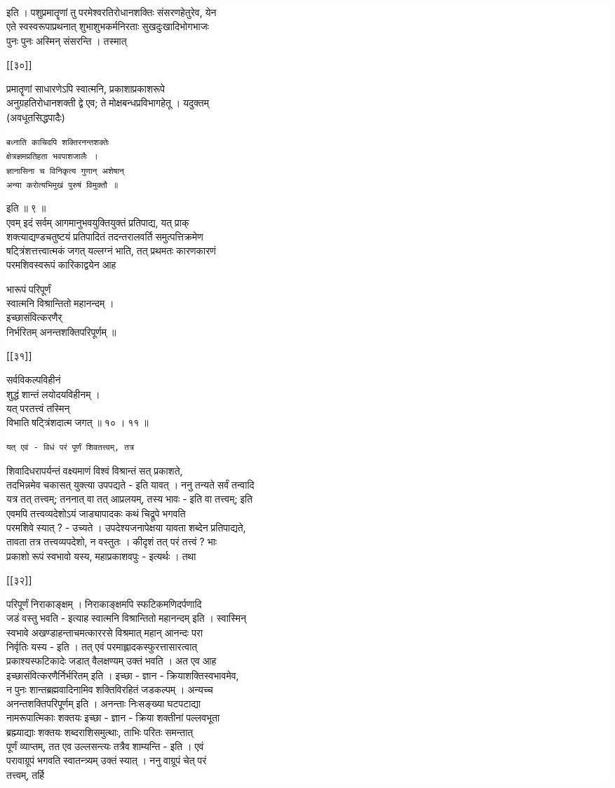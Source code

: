 इति । पशुप्रमातॄणां तु परमेश्वरतिरोधानशक्तिः संसरणहेतुरेव, येन   
एते स्वस्वरूपाप्रथनात् शुभाशुभकर्मनिरताः सुखदुःखादिभोगभाजः   
पुनः पुनः अस्मिन् संसरन्ति । तस्मात्  
  
[[३०]]
  
 प्रमातॄणां साधारणेऽपि स्वात्मनि, प्रकाशाप्रकाशरूपे   
अनुग्रहतिरोधानशक्ती द्वे एव; ते मोक्षबन्धप्रविभागहेतू । यदुक्तम्   
(अवधूतसिद्धपादैः)  
  
	बध्नाति काचिदपि शक्तिरनन्तशक्तेः  
	क्षेत्रज्ञमप्रतिहता भवपाशजालैः ।  
	ज्ञानासिना च विनिकृत्य गुणान् अशेषान्  
	अन्या करोत्यभिमुखं पुरुषं विमुक्तौ ॥  
  
इति ॥ ९ ॥  
	एवम् इदं सर्वम् आगमानुभवयुक्तियुक्तं प्रतिपाद्य, यत् प्राक्   
शक्त्याद्यण्डचतुष्टयं प्रतिपादितं तदन्तरालवर्ति समुत्पत्तिक्रमेण   
षट्त्रिंशत्तत्त्वात्मकं जगत् यल्लग्नं भाति, तत् प्रथमतः कारणकारणं   
परमशिवस्वरूपं कारिकाद्वयेन आह  
  
भारूपं परिपूर्णं  
स्वात्मनि विश्रान्तितो महानन्दम् ।  
इच्छासंवित्करणैर्  
निर्भरितम् अनन्तशक्तिपरिपूर्णम् ॥  
  
[[३१]]
  
 सर्वविकल्पविहीनं  
शुद्धं शान्तं लयोदयविहीनम् ।  
यत् परतत्त्वं तस्मिन्  
विभाति षट्त्रिंशदात्म जगत् ॥ १० । ११ ॥  
  
	यत् एवं - विधं परं पूर्णं शिवतत्त्वम्, तत्र   
शिवादिधरापर्यन्तं वक्ष्यमाणं विश्वं विश्रान्तं सत् प्रकाशते,   
तदभिन्नमेव चकासत् युक्त्या उपपद्यते - इति यावत् । ननु तन्यते सर्वं तन्वादि   
यत्र तत् तत्त्वम्; तननात् वा तत् आप्रलयम्, तस्य भावः - इति वा तत्त्वम्; इति   
एवमपि तत्त्वव्यदेशोऽयं जाड्यापादकः कथं चिद्रूपे भगवति   
परमशिवे स्यात् ? - उच्यते । उपदेश्यजनापेक्षया यावता शब्देन प्रतिपाद्यते,   
तावता तत्र तत्त्वव्यपदेशो, न वस्तुतः । कीदृशं तत् परं तत्त्वं ? भाः   
प्रकाशो रूपं स्वभावो यस्य, महाप्रकाशवपुः - इत्यर्थः । तथा  
  
[[३२]]
  
 परिपूर्णं निराकाङ्क्षम् । निराकाङ्क्षमपि स्फटिकमणिदर्पणादि   
जडं वस्तु भवति - इत्याह स्वात्मनि विश्रान्तितो महानन्दम् इति । स्वास्मिन्   
स्वभावे अखण्डाहन्ताचमत्काररसे विश्रमात् महान् आनन्दः परा   
निर्वृतिः यस्य - इति । तत् एवं परमाह्लादकस्फुरत्तासारत्वात्   
प्रकाश्यस्फटिकादेः जडात् वैलक्षण्यम् उक्तं भवति । अत एव आह   
इच्छासंवित्करणैर्निर्भरितम् इति । इच्छा - ज्ञान - क्रियाशक्तिस्वभावमेव,   
न पुनः शान्तब्रह्मवादिनामिव शक्तिविरहितं जडकल्पम् । अन्यच्च   
अनन्तशक्तिपरिपूर्णम् इति । अनन्ताः निःसङ्ख्या घटपटाद्या   
नामरूपात्मिकाः शक्तयः इच्छा - ज्ञान - क्रिया शक्तीनां पल्लवभूता   
ब्रह्म्याद्याः शक्तयः शब्दराशिसमुत्थाः, ताभिः परितः समन्तात्   
पूर्णं व्याप्तम्, तत एव उल्लसन्त्यः तत्रैव शाम्यन्ति - इति । एवं   
परावाग्रूपं भगवति स्वातन्त्र्यम् उक्तं स्यात् । ननु वाग्रूपं चेत् परं   
तत्त्वम्, तर्हि  
  